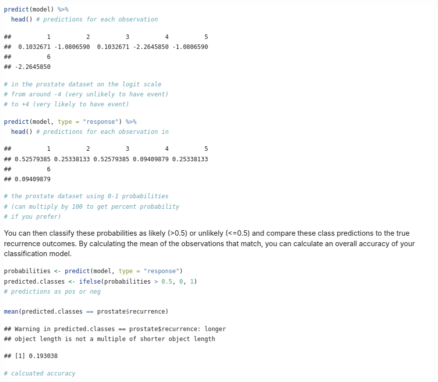 
```r
predict(model) %>% 
  head() # predictions for each observation 
```

```
##          1          2          3          4          5 
##  0.1032671 -1.0806590  0.1032671 -2.2645850 -1.0806590 
##          6 
## -2.2645850
```

```r
# in the prostate dataset on the logit scale 
# from around -4 (very unlikely to have event) 
# to +4 (very likely to have event)
```


```r
predict(model, type = "response") %>% 
  head() # predictions for each observation in 
```

```
##          1          2          3          4          5 
## 0.52579385 0.25338133 0.52579385 0.09409879 0.25338133 
##          6 
## 0.09409879
```

```r
# the prostate dataset using 0-1 probabilities 
# (can multiply by 100 to get percent probability 
# if you prefer)
```

You can then classify these probabilities as likely (>0.5) or unlikely (<=0.5) and compare these class predictions to the true recurrence outcomes. By calculating the mean of the observations that match, you can calculate an overall accuracy of your classification model.


```r
probabilities <- predict(model, type = "response") 
predicted.classes <- ifelse(probabilities > 0.5, 0, 1)
# predictions as pos or neg

mean(predicted.classes == prostate$recurrence) 
```

```
## Warning in predicted.classes == prostate$recurrence: longer
## object length is not a multiple of shorter object length
```

```
## [1] 0.193038
```

```r
# calcuated accuracy
```
